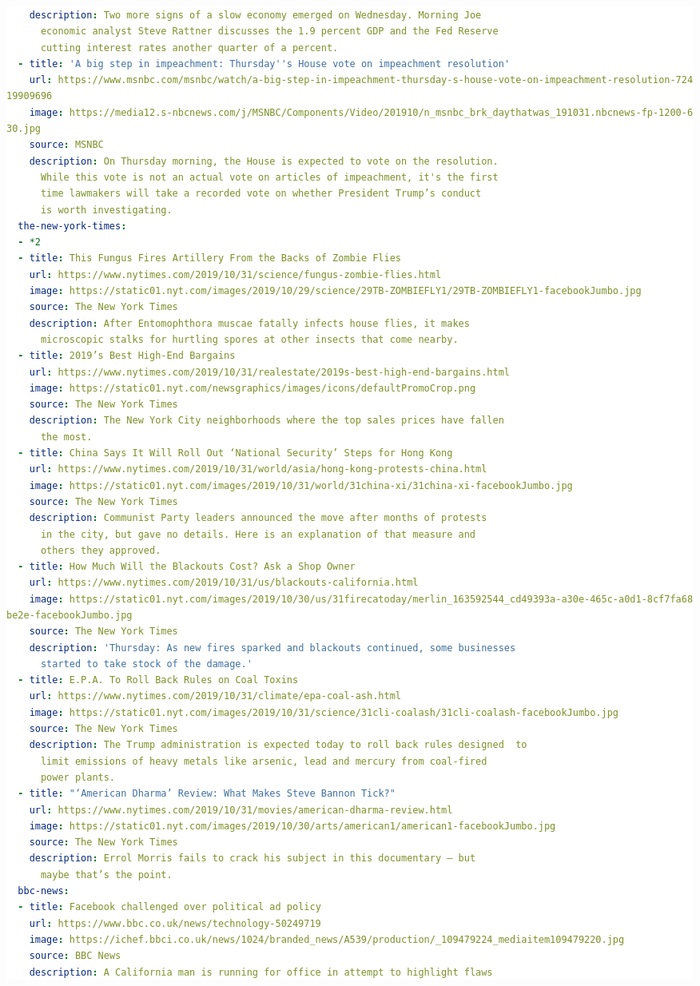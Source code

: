 ```yaml
    description: Two more signs of a slow economy emerged on Wednesday. Morning Joe
      economic analyst Steve Rattner discusses the 1.9 percent GDP and the Fed Reserve
      cutting interest rates another quarter of a percent.
  - title: 'A big step in impeachment: Thursday''s House vote on impeachment resolution'
    url: https://www.msnbc.com/msnbc/watch/a-big-step-in-impeachment-thursday-s-house-vote-on-impeachment-resolution-72419909696
    image: https://media12.s-nbcnews.com/j/MSNBC/Components/Video/201910/n_msnbc_brk_daythatwas_191031.nbcnews-fp-1200-630.jpg
    source: MSNBC
    description: On Thursday morning, the House is expected to vote on the resolution.
      While this vote is not an actual vote on articles of impeachment, it's the first
      time lawmakers will take a recorded vote on whether President Trump’s conduct
      is worth investigating.
  the-new-york-times:
  - *2
  - title: This Fungus Fires Artillery From the Backs of Zombie Flies
    url: https://www.nytimes.com/2019/10/31/science/fungus-zombie-flies.html
    image: https://static01.nyt.com/images/2019/10/29/science/29TB-ZOMBIEFLY1/29TB-ZOMBIEFLY1-facebookJumbo.jpg
    source: The New York Times
    description: After Entomophthora muscae fatally infects house flies, it makes
      microscopic stalks for hurtling spores at other insects that come nearby.
  - title: 2019’s Best High-End Bargains
    url: https://www.nytimes.com/2019/10/31/realestate/2019s-best-high-end-bargains.html
    image: https://static01.nyt.com/newsgraphics/images/icons/defaultPromoCrop.png
    source: The New York Times
    description: The New York City neighborhoods where the top sales prices have fallen
      the most.
  - title: China Says It Will Roll Out ‘National Security’ Steps for Hong Kong
    url: https://www.nytimes.com/2019/10/31/world/asia/hong-kong-protests-china.html
    image: https://static01.nyt.com/images/2019/10/31/world/31china-xi/31china-xi-facebookJumbo.jpg
    source: The New York Times
    description: Communist Party leaders announced the move after months of protests
      in the city, but gave no details. Here is an explanation of that measure and
      others they approved.
  - title: How Much Will the Blackouts Cost? Ask a Shop Owner
    url: https://www.nytimes.com/2019/10/31/us/blackouts-california.html
    image: https://static01.nyt.com/images/2019/10/30/us/31firecatoday/merlin_163592544_cd49393a-a30e-465c-a0d1-8cf7fa68be2e-facebookJumbo.jpg
    source: The New York Times
    description: 'Thursday: As new fires sparked and blackouts continued, some businesses
      started to take stock of the damage.'
  - title: E.P.A. To Roll Back Rules on Coal Toxins
    url: https://www.nytimes.com/2019/10/31/climate/epa-coal-ash.html
    image: https://static01.nyt.com/images/2019/10/31/science/31cli-coalash/31cli-coalash-facebookJumbo.jpg
    source: The New York Times
    description: The Trump administration is expected today to roll back rules designed  to
      limit emissions of heavy metals like arsenic, lead and mercury from coal-fired
      power plants.
  - title: "‘American Dharma’ Review: What Makes Steve Bannon Tick?"
    url: https://www.nytimes.com/2019/10/31/movies/american-dharma-review.html
    image: https://static01.nyt.com/images/2019/10/30/arts/american1/american1-facebookJumbo.jpg
    source: The New York Times
    description: Errol Morris fails to crack his subject in this documentary — but
      maybe that’s the point.
  bbc-news:
  - title: Facebook challenged over political ad policy
    url: https://www.bbc.co.uk/news/technology-50249719
    image: https://ichef.bbci.co.uk/news/1024/branded_news/A539/production/_109479224_mediaitem109479220.jpg
    source: BBC News
    description: A California man is running for office in attempt to highlight flaws
```